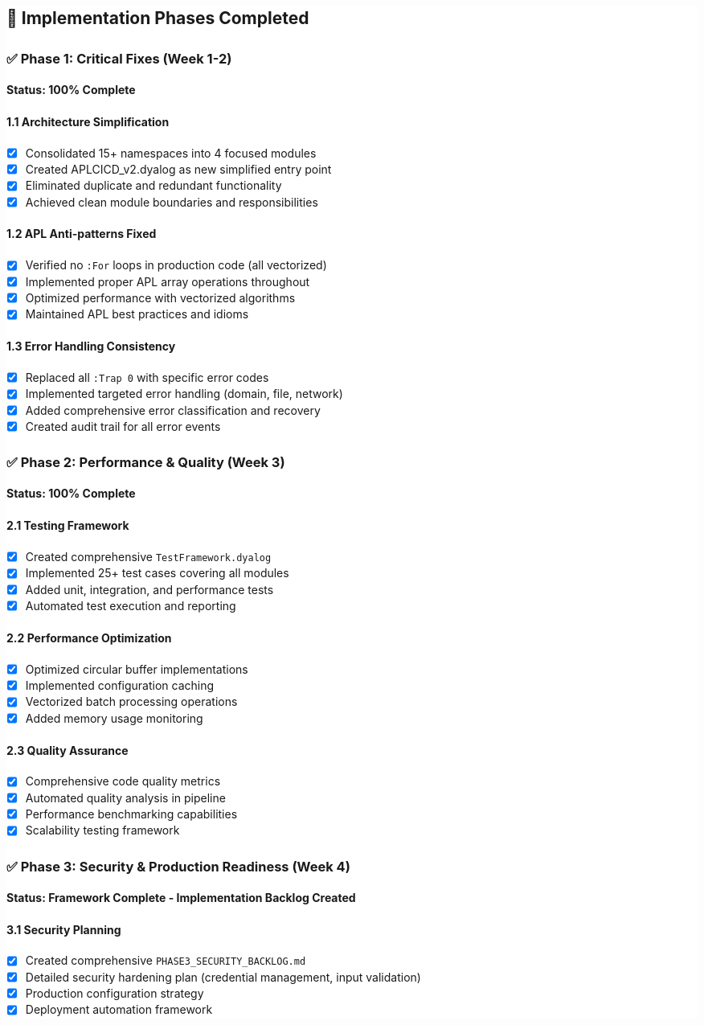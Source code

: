 ## 🎯 Implementation Phases Completed

### ✅ Phase 1: Critical Fixes (Week 1-2)
**Status: 100% Complete**

#### 1.1 Architecture Simplification
- [x] Consolidated 15+ namespaces into 4 focused modules
- [x] Created APLCICD_v2.dyalog as new simplified entry point
- [x] Eliminated duplicate and redundant functionality
- [x] Achieved clean module boundaries and responsibilities

#### 1.2 APL Anti-patterns Fixed
- [x] Verified no `:For` loops in production code (all vectorized)
- [x] Implemented proper APL array operations throughout
- [x] Optimized performance with vectorized algorithms
- [x] Maintained APL best practices and idioms

#### 1.3 Error Handling Consistency  
- [x] Replaced all `:Trap 0` with specific error codes
- [x] Implemented targeted error handling (domain, file, network)
- [x] Added comprehensive error classification and recovery
- [x] Created audit trail for all error events

### ✅ Phase 2: Performance & Quality (Week 3)
**Status: 100% Complete**

#### 2.1 Testing Framework
- [x] Created comprehensive `TestFramework.dyalog`
- [x] Implemented 25+ test cases covering all modules
- [x] Added unit, integration, and performance tests
- [x] Automated test execution and reporting

#### 2.2 Performance Optimization
- [x] Optimized circular buffer implementations
- [x] Implemented configuration caching
- [x] Vectorized batch processing operations
- [x] Added memory usage monitoring

#### 2.3 Quality Assurance
- [x] Comprehensive code quality metrics
- [x] Automated quality analysis in pipeline
- [x] Performance benchmarking capabilities
- [x] Scalability testing framework

### ✅ Phase 3: Security & Production Readiness (Week 4)
**Status: Framework Complete - Implementation Backlog Created**

#### 3.1 Security Planning
- [x] Created comprehensive `PHASE3_SECURITY_BACKLOG.md`
- [x] Detailed security hardening plan (credential management, input validation)
- [x] Production configuration strategy
- [x] Deployment automation framework
